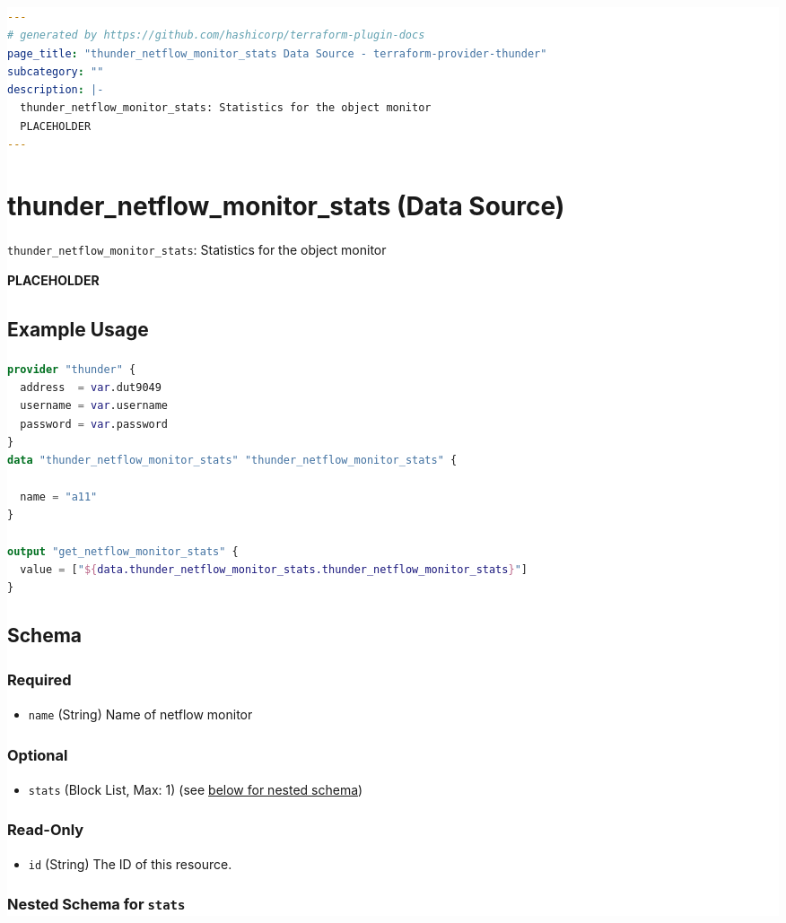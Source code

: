 ```yaml
---
# generated by https://github.com/hashicorp/terraform-plugin-docs
page_title: "thunder_netflow_monitor_stats Data Source - terraform-provider-thunder"
subcategory: ""
description: |-
  thunder_netflow_monitor_stats: Statistics for the object monitor
  PLACEHOLDER
---
```


# thunder_netflow_monitor_stats (Data Source)

`thunder_netflow_monitor_stats`: Statistics for the object monitor

__PLACEHOLDER__

## Example Usage

```terraform
provider "thunder" {
  address  = var.dut9049
  username = var.username
  password = var.password
}
data "thunder_netflow_monitor_stats" "thunder_netflow_monitor_stats" {

  name = "a11"
}

output "get_netflow_monitor_stats" {
  value = ["${data.thunder_netflow_monitor_stats.thunder_netflow_monitor_stats}"]
}
```


## Schema

### Required

- `name` (String) Name of netflow monitor

### Optional

- `stats` (Block List, Max: 1) (see [below for nested schema](#nestedblock--stats))

### Read-Only

- `id` (String) The ID of this resource.

<a id="nestedblock--stats"></a>
### Nested Schema for `stats`
